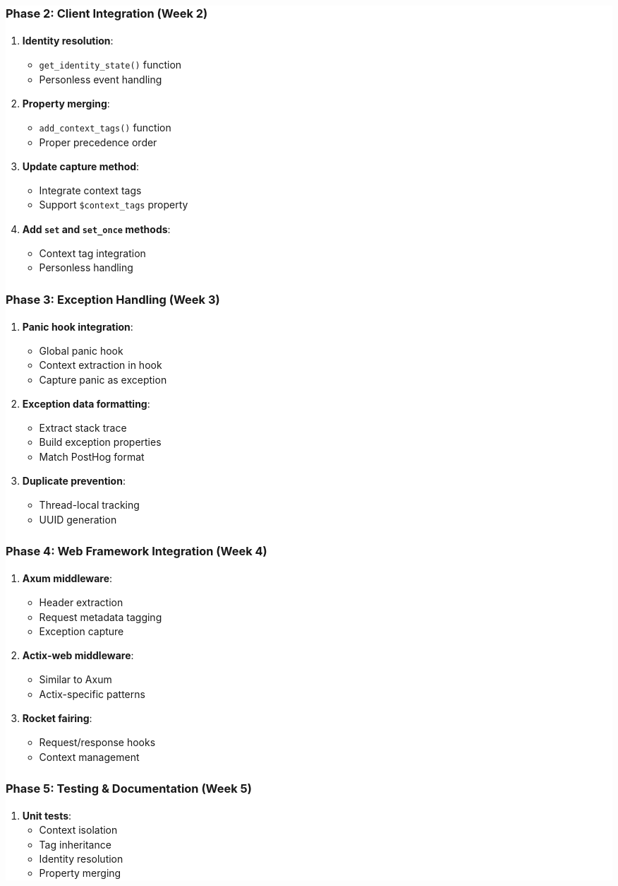 ### Phase 2: Client Integration (Week 2)

1. **Identity resolution**:
   - `get_identity_state()` function
   - Personless event handling

2. **Property merging**:
   - `add_context_tags()` function
   - Proper precedence order

3. **Update capture method**:
   - Integrate context tags
   - Support `$context_tags` property

4. **Add `set` and `set_once` methods**:
   - Context tag integration
   - Personless handling

### Phase 3: Exception Handling (Week 3)

1. **Panic hook integration**:
   - Global panic hook
   - Context extraction in hook
   - Capture panic as exception

2. **Exception data formatting**:
   - Extract stack trace
   - Build exception properties
   - Match PostHog format

3. **Duplicate prevention**:
   - Thread-local tracking
   - UUID generation

### Phase 4: Web Framework Integration (Week 4)

1. **Axum middleware**:
   - Header extraction
   - Request metadata tagging
   - Exception capture

2. **Actix-web middleware**:
   - Similar to Axum
   - Actix-specific patterns

3. **Rocket fairing**:
   - Request/response hooks
   - Context management

### Phase 5: Testing & Documentation (Week 5)

1. **Unit tests**:
   - Context isolation
   - Tag inheritance
   - Identity resolution
   - Property merging
